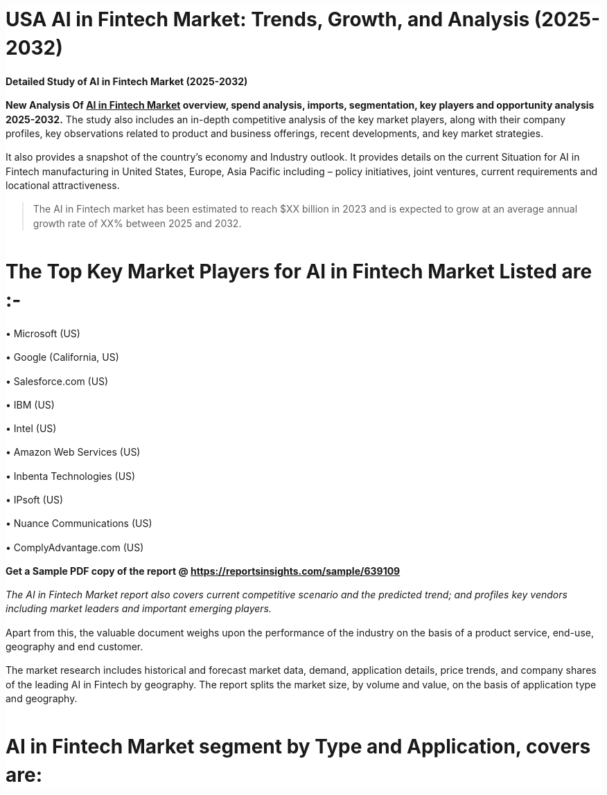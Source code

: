 # USA AI in Fintech Market: Trends, Growth, and Analysis (2025-2032)

<strong>Detailed Study of AI in Fintech Market (2025-2032)</strong>

<strong>New Analysis Of <a href=https://www.reportsinsights.com/sample/639109>AI in Fintech Market</a> overview, spend analysis, imports, segmentation, key players and opportunity analysis 2025-2032.</strong> The study also includes an in-depth competitive analysis of the key market players, along with their company profiles, key observations related to product and business offerings, recent developments, and key market strategies.

It also provides a snapshot of the country’s economy and Industry outlook. It provides details on the current Situation for AI in Fintech manufacturing in United States, Europe, Asia Pacific including – policy initiatives, joint ventures, current requirements and locational attractiveness. 

<blockquote class=""article-editor-content__blockquote"">The AI in Fintech market has been estimated to reach $XX billion in 2023 and is expected to grow at an average annual growth rate of XX% between 2025 and 2032.</blockquote>

# <strong>The Top Key Market Players for AI in Fintech Market Listed are :-</strong> 

• Microsoft (US)

• Google (California, US)

• Salesforce.com (US)

• IBM (US)

• Intel (US)

• Amazon Web Services (US)

• Inbenta Technologies (US)

• IPsoft (US)

• Nuance Communications (US)

• ComplyAdvantage.com (US)

<strong>Get a Sample PDF copy of the report @ <a href=https://reportsinsights.com/sample/639109>https://reportsinsights.com/sample/639109</a></strong>

<em>The AI in Fintech Market report also covers current competitive scenario and the predicted trend; and profiles key vendors including market leaders and important emerging players.</em>

Apart from this, the valuable document weighs upon the performance of the industry on the basis of a product service, end-use, geography and end customer.

The market research includes historical and forecast market data, demand, application details, price trends, and company shares of the leading AI in Fintech by geography. The report splits the market size, by volume and value, on the basis of application type and geography.

# <strong>AI in Fintech Market segment by Type and Application, covers are:</strong>
